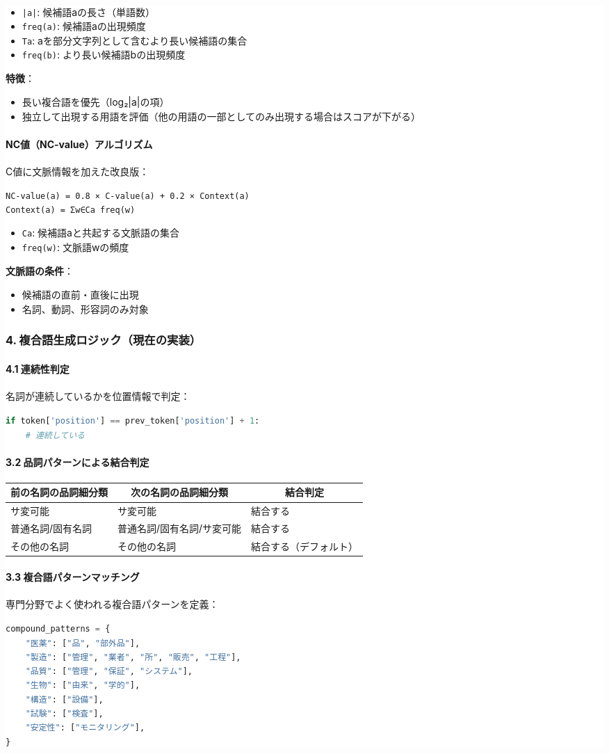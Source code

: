 - `|a|`: 候補語aの長さ（単語数）
- `freq(a)`: 候補語aの出現頻度
- `Ta`: aを部分文字列として含むより長い候補語の集合
- `freq(b)`: より長い候補語bの出現頻度

**特徴**：
- 長い複合語を優先（log₂|a|の項）
- 独立して出現する用語を評価（他の用語の一部としてのみ出現する場合はスコアが下がる）

#### NC値（NC-value）アルゴリズム
C値に文脈情報を加えた改良版：

```
NC-value(a) = 0.8 × C-value(a) + 0.2 × Context(a)
Context(a) = Σw∈Ca freq(w)
```

- `Ca`: 候補語aと共起する文脈語の集合
- `freq(w)`: 文脈語wの頻度

**文脈語の条件**：
- 候補語の直前・直後に出現
- 名詞、動詞、形容詞のみ対象

### 4. 複合語生成ロジック（現在の実装）

#### 4.1 連続性判定
名詞が連続しているかを位置情報で判定：
```python
if token['position'] == prev_token['position'] + 1:
    # 連続している
```

#### 3.2 品詞パターンによる結合判定

| 前の名詞の品詞細分類 | 次の名詞の品詞細分類 | 結合判定 |
|-------------------|-------------------|---------|
| サ変可能 | サ変可能 | 結合する |
| 普通名詞/固有名詞 | 普通名詞/固有名詞/サ変可能 | 結合する |
| その他の名詞 | その他の名詞 | 結合する（デフォルト） |

#### 3.3 複合語パターンマッチング
専門分野でよく使われる複合語パターンを定義：

```python
compound_patterns = {
    "医薬": ["品", "部外品"],
    "製造": ["管理", "業者", "所", "販売", "工程"],
    "品質": ["管理", "保証", "システム"],
    "生物": ["由来", "学的"],
    "構造": ["設備"],
    "試験": ["検査"],
    "安定性": ["モニタリング"],
}
```
